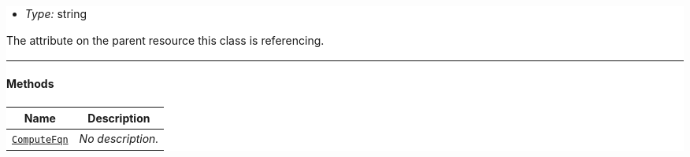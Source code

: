 - *Type:* string

The attribute on the parent resource this class is referencing.

---

#### Methods <a name="Methods" id="Methods"></a>

| **Name** | **Description** |
| --- | --- |
| <code><a href="#rhizo-co-terraform-provider-oci.coreVolumeAttachment.CoreVolumeAttachmentTimeoutsOutputReference.computeFqn">ComputeFqn</a></code> | *No description.* |
